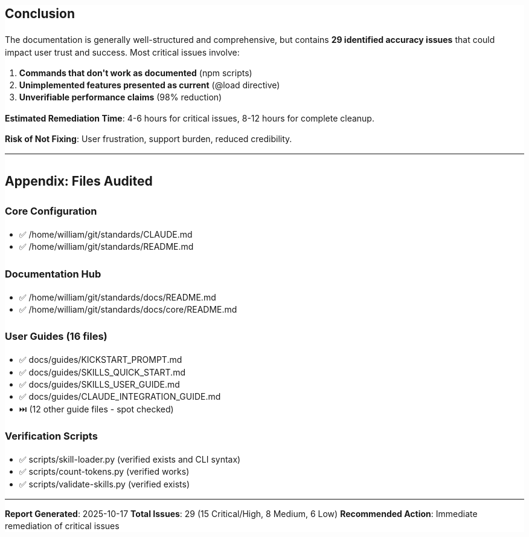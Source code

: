 
## Conclusion

The documentation is generally well-structured and comprehensive, but contains **29 identified accuracy issues** that could impact user trust and success. Most critical issues involve:

1. **Commands that don't work as documented** (npm scripts)
2. **Unimplemented features presented as current** (@load directive)
3. **Unverifiable performance claims** (98% reduction)

**Estimated Remediation Time**: 4-6 hours for critical issues, 8-12 hours for complete cleanup.

**Risk of Not Fixing**: User frustration, support burden, reduced credibility.

---

## Appendix: Files Audited

### Core Configuration

- ✅ /home/william/git/standards/CLAUDE.md
- ✅ /home/william/git/standards/README.md

### Documentation Hub

- ✅ /home/william/git/standards/docs/README.md
- ✅ /home/william/git/standards/docs/core/README.md

### User Guides (16 files)

- ✅ docs/guides/KICKSTART_PROMPT.md
- ✅ docs/guides/SKILLS_QUICK_START.md
- ✅ docs/guides/SKILLS_USER_GUIDE.md
- ✅ docs/guides/CLAUDE_INTEGRATION_GUIDE.md
- ⏭️ (12 other guide files - spot checked)

### Verification Scripts

- ✅ scripts/skill-loader.py (verified exists and CLI syntax)
- ✅ scripts/count-tokens.py (verified works)
- ✅ scripts/validate-skills.py (verified exists)

---

**Report Generated**: 2025-10-17
**Total Issues**: 29 (15 Critical/High, 8 Medium, 6 Low)
**Recommended Action**: Immediate remediation of critical issues
